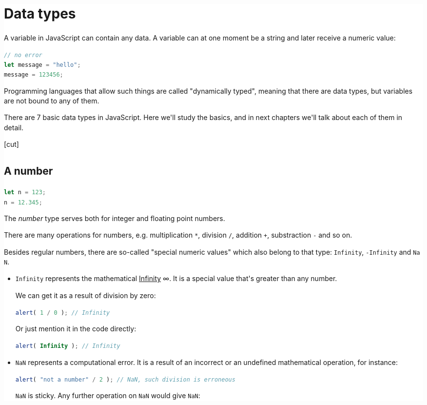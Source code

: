 # Data types

A variable in JavaScript can contain any data. A variable can at one moment be a string and later receive a numeric value:

```js
// no error
let message = "hello";
message = 123456;
```

Programming languages that allow such things are called "dynamically typed", meaning that there are data types, but variables are not bound to any of them.

There are 7 basic data types in JavaScript. Here we'll study the basics, and in next chapters we'll talk about each of them in detail.

[cut]

## A number

```js
let n = 123;
n = 12.345;
```

The *number* type serves both for integer and floating point numbers.

There are many operations for numbers, e.g. multiplication `*`, division `/`, addition `+`, substraction `-` and so on.

Besides regular numbers, there are so-called "special numeric values" which also belong to that type: `Infinity`, `-Infinity` and `NaN`.

- `Infinity` represents the mathematical [Infinity](https://en.wikipedia.org/wiki/Infinity) ∞. It is a special value that's greater than any number.

    We can get it as a result of division by zero:

    ```js run
    alert( 1 / 0 ); // Infinity
    ```

    Or just mention it in the code directly:

    ```js run
    alert( Infinity ); // Infinity
    ```
- `NaN` represents a computational error. It is a result of an incorrect or an undefined mathematical operation, for instance:

    ```js run
    alert( "not a number" / 2 ); // NaN, such division is erroneous
    ```

    `NaN` is sticky. Any further operation on `NaN` would give `NaN`:
